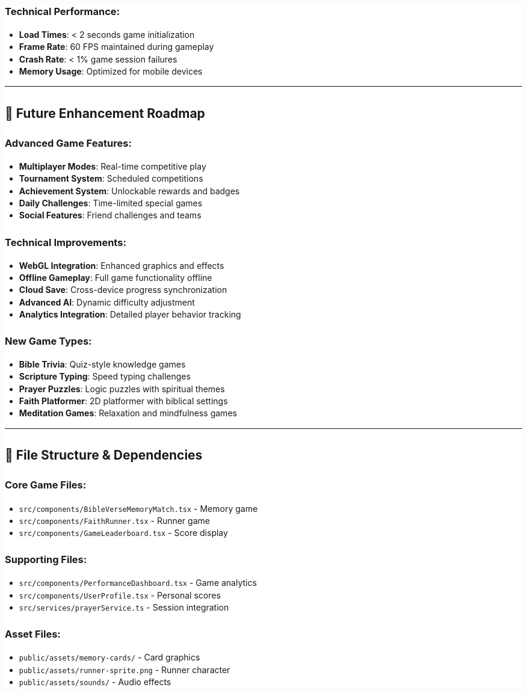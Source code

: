 ### Technical Performance:
- **Load Times**: < 2 seconds game initialization
- **Frame Rate**: 60 FPS maintained during gameplay
- **Crash Rate**: < 1% game session failures
- **Memory Usage**: Optimized for mobile devices

---

## 📝 Future Enhancement Roadmap

### Advanced Game Features:
- **Multiplayer Modes**: Real-time competitive play
- **Tournament System**: Scheduled competitions
- **Achievement System**: Unlockable rewards and badges
- **Daily Challenges**: Time-limited special games
- **Social Features**: Friend challenges and teams

### Technical Improvements:
- **WebGL Integration**: Enhanced graphics and effects
- **Offline Gameplay**: Full game functionality offline
- **Cloud Save**: Cross-device progress synchronization
- **Advanced AI**: Dynamic difficulty adjustment
- **Analytics Integration**: Detailed player behavior tracking

### New Game Types:
- **Bible Trivia**: Quiz-style knowledge games
- **Scripture Typing**: Speed typing challenges
- **Prayer Puzzles**: Logic puzzles with spiritual themes
- **Faith Platformer**: 2D platformer with biblical settings
- **Meditation Games**: Relaxation and mindfulness games

---

## 📁 File Structure & Dependencies

### Core Game Files:
- `src/components/BibleVerseMemoryMatch.tsx` - Memory game
- `src/components/FaithRunner.tsx` - Runner game
- `src/components/GameLeaderboard.tsx` - Score display

### Supporting Files:
- `src/components/PerformanceDashboard.tsx` - Game analytics
- `src/components/UserProfile.tsx` - Personal scores
- `src/services/prayerService.ts` - Session integration

### Asset Files:
- `public/assets/memory-cards/` - Card graphics
- `public/assets/runner-sprite.png` - Runner character
- `public/assets/sounds/` - Audio effects
